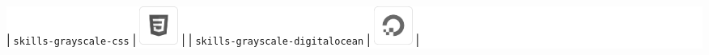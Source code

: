 | `skills-grayscale-css` | <img src="./public/icons/skills/grayscale/css.svg" width="48"> |
| `skills-grayscale-digitalocean` | <img src="./public/icons/skills/grayscale/digitalOcean.svg" width="48"> |